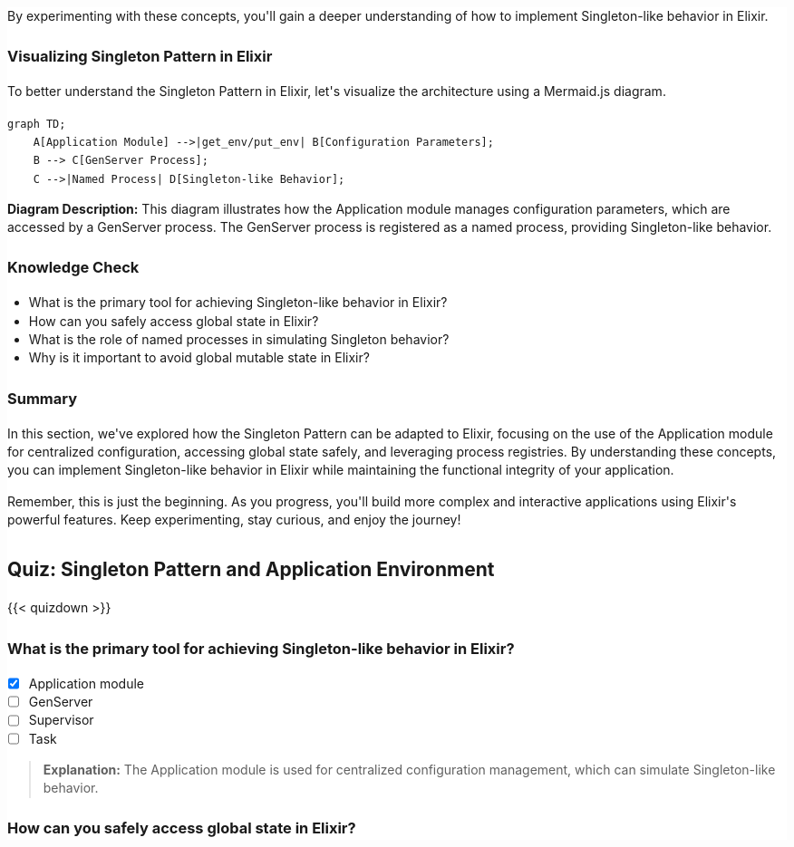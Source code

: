 By experimenting with these concepts, you'll gain a deeper understanding of how to implement Singleton-like behavior in Elixir.

### Visualizing Singleton Pattern in Elixir

To better understand the Singleton Pattern in Elixir, let's visualize the architecture using a Mermaid.js diagram.

```mermaid
graph TD;
    A[Application Module] -->|get_env/put_env| B[Configuration Parameters];
    B --> C[GenServer Process];
    C -->|Named Process| D[Singleton-like Behavior];
```

**Diagram Description:** This diagram illustrates how the Application module manages configuration parameters, which are accessed by a GenServer process. The GenServer process is registered as a named process, providing Singleton-like behavior.

### Knowledge Check

- What is the primary tool for achieving Singleton-like behavior in Elixir?
- How can you safely access global state in Elixir?
- What is the role of named processes in simulating Singleton behavior?
- Why is it important to avoid global mutable state in Elixir?

### Summary

In this section, we've explored how the Singleton Pattern can be adapted to Elixir, focusing on the use of the Application module for centralized configuration, accessing global state safely, and leveraging process registries. By understanding these concepts, you can implement Singleton-like behavior in Elixir while maintaining the functional integrity of your application.

Remember, this is just the beginning. As you progress, you'll build more complex and interactive applications using Elixir's powerful features. Keep experimenting, stay curious, and enjoy the journey!

## Quiz: Singleton Pattern and Application Environment

{{< quizdown >}}

### What is the primary tool for achieving Singleton-like behavior in Elixir?

- [x] Application module
- [ ] GenServer
- [ ] Supervisor
- [ ] Task

> **Explanation:** The Application module is used for centralized configuration management, which can simulate Singleton-like behavior.

### How can you safely access global state in Elixir?
